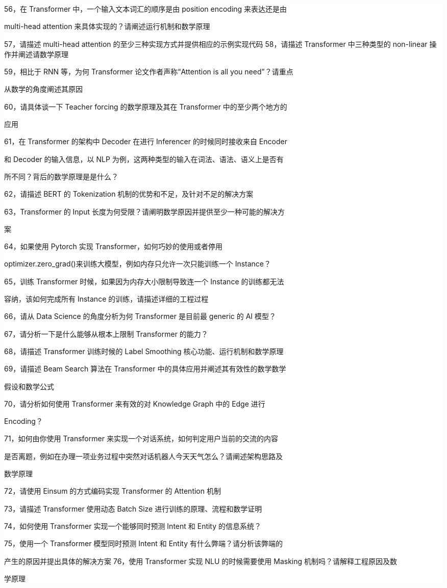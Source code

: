 56，在 Transformer 中，一个输入文本词汇的顺序是由 position encoding 来表达还是由

multi-head attention 来具体实现的？请阐述运行机制和数学原理

57，请描述 multi-head attention 的至少三种实现方式并提供相应的示例实现代码 58，请描述 Transformer 中三种类型的 non-linear 操作并阐述请数学原理

59，相比于 RNN 等，为何 Transformer 论文作者声称“Attention is all you need”？请重点

从数学的角度阐述其原因

60，请具体谈一下 Teacher forcing 的数学原理及其在 Transformer 中的至少两个地方的

应用

61，在 Transformer 的架构中 Decoder 在进行 Inferencer 的时候同时接收来自 Encoder

和 Decoder 的输入信息，以 NLP 为例，这两种类型的输入在词法、语法、语义上是否有

所不同？背后的数学原理是是什么？

62，请描述 BERT 的 Tokenization 机制的优势和不足，及针对不足的解决方案

63，Transformer 的 Input 长度为何受限？请阐明数学原因并提供至少一种可能的解决方

案

64，如果使用 Pytorch 实现 Transformer，如何巧妙的使用或者停用

optimizer.zero_grad()来训练大模型，例如内存只允许一次只能训练一个 Instance？

65，训练 Transformer 时候，如果因为内存大小限制导致连一个 Instance 的训练都无法

容纳，该如何完成所有 Instance 的训练，请描述详细的工程过程

66，请从 Data Science 的角度分析为何 Transformer 是目前最 generic 的 AI 模型？

67，请分析一下是什么能够从根本上限制 Transformer 的能力？

68，请描述 Transformer 训练时候的 Label Smoothing 核心功能、运行机制和数学原理

69，请描述 Beam Search 算法在 Transformer 中的具体应用并阐述其有效性的数学数学

假设和数学公式

70，请分析如何使用 Transformer 来有效的对 Knowledge Graph 中的 Edge 进行

Encoding？

71，如何由你使用 Transformer 来实现一个对话系统，如何判定用户当前的交流的内容

是否离题，例如在办理一项业务过程中突然对话机器人今天天气怎么？请阐述架构思路及

数学原理

72，请使用 Einsum 的方式编码实现 Transformer 的 Attention 机制

73，请描述 Transformer 使用动态 Batch Size 进行训练的原理、流程和数学证明

74，如何使用 Transformer 实现一个能够同时预测 Intent 和 Entity 的信息系统？

75，使用一个 Transformer 模型同时预测 Intent 和 Entity 有什么弊端？请分析该弊端的

产生的原因并提出具体的解决方案 76，使用 Transformer 实现 NLU 的时候需要使用 Masking 机制吗？请解释工程原因及数

学原理
